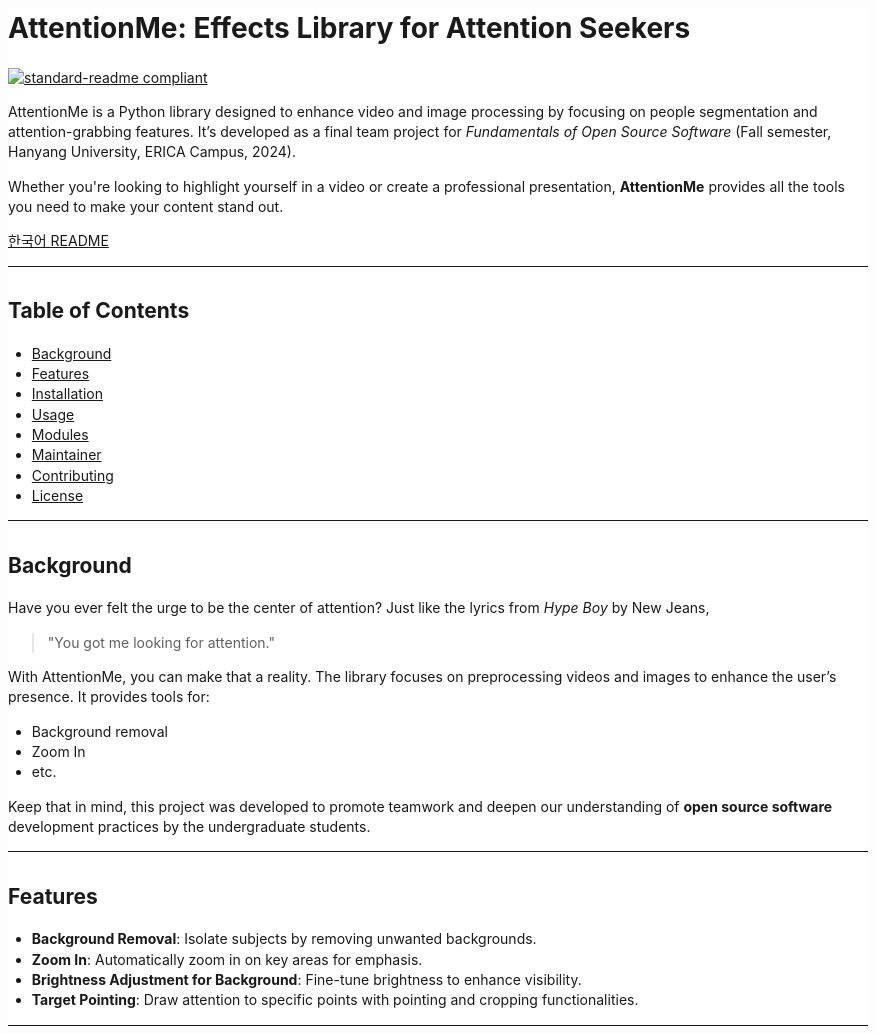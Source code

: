 # AttentionMe: Effects Library for Attention Seekers

[![standard-readme compliant](https://img.shields.io/badge/python%20library-Open%20Source-skyblue.svg?style=flat-square)](https://github.com/Looking-4-Attention/AttentionMe)

AttentionMe is a Python library designed to enhance video and image processing by focusing on people segmentation and attention-grabbing features. It’s developed as a final team project for *Fundamentals of Open Source Software* (Fall semester, Hanyang University, ERICA Campus, 2024).

Whether you're looking to highlight yourself in a video or create a professional presentation, **AttentionMe** provides all the tools you need to make your content stand out.

[한국어 README](#attentionme-관종을-위한-효과-라이브러리)

---

## Table of Contents

- [Background](#background)
- [Features](#features)
- [Installation](#installation)
- [Usage](#usage)
- [Modules](#modules)
- [Maintainer](#maintainer)
- [Contributing](#contributing)
- [License](#license)

---

## Background

Have you ever felt the urge to be the center of attention? Just like the lyrics from *Hype Boy* by New Jeans,
> "You got me looking for attention."

With AttentionMe, you can make that a reality. The library focuses on preprocessing videos and images to enhance the user’s presence. It provides tools for:

- Background removal
- Zoom In
- etc.

Keep that in mind, this project was developed to promote teamwork and deepen our understanding of **open source software** development practices by the undergraduate students.

---

## Features

- **Background Removal**: Isolate subjects by removing unwanted backgrounds.
- **Zoom In**: Automatically zoom in on key areas for emphasis.
- **Brightness Adjustment for Background**: Fine-tune brightness to enhance visibility.
- **Target Pointing**: Draw attention to specific points with pointing and cropping functionalities.

---